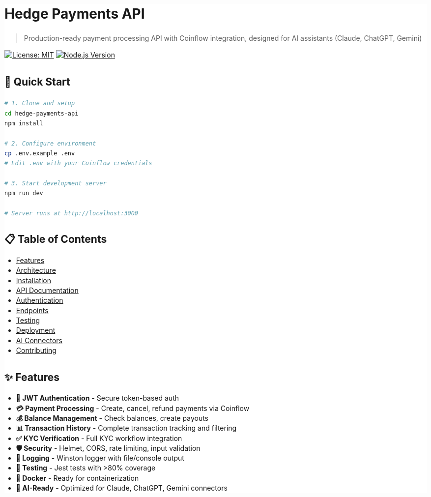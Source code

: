 # Hedge Payments API

> Production-ready payment processing API with Coinflow integration, designed for AI assistants (Claude, ChatGPT, Gemini)

[![License: MIT](https://img.shields.io/badge/License-MIT-yellow.svg)](https://opensource.org/licenses/MIT)
[![Node.js Version](https://img.shields.io/badge/node-%3E%3D18.0.0-brightgreen)](https://nodejs.org/)

## 🚀 Quick Start

```bash
# 1. Clone and setup
cd hedge-payments-api
npm install

# 2. Configure environment
cp .env.example .env
# Edit .env with your Coinflow credentials

# 3. Start development server
npm run dev

# Server runs at http://localhost:3000
```

## 📋 Table of Contents

- [Features](#features)
- [Architecture](#architecture)
- [Installation](#installation)
- [API Documentation](#api-documentation)
- [Authentication](#authentication)
- [Endpoints](#endpoints)
- [Testing](#testing)
- [Deployment](#deployment)
- [AI Connectors](#ai-connectors)
- [Contributing](#contributing)

## ✨ Features

- **🔐 JWT Authentication** - Secure token-based auth
- **💳 Payment Processing** - Create, cancel, refund payments via Coinflow
- **💰 Balance Management** - Check balances, create payouts
- **📊 Transaction History** - Complete transaction tracking and filtering
- **✅ KYC Verification** - Full KYC workflow integration
- **🛡️ Security** - Helmet, CORS, rate limiting, input validation
- **📝 Logging** - Winston logger with file/console output
- **🧪 Testing** - Jest tests with >80% coverage
- **🐳 Docker** - Ready for containerization
- **🤖 AI-Ready** - Optimized for Claude, ChatGPT, Gemini connectors
